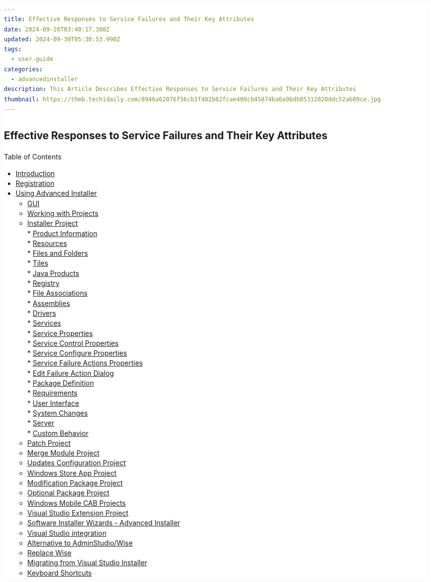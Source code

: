 ```yaml
---
title: Effective Responses to Service Failures and Their Key Attributes
date: 2024-09-26T03:40:17.300Z
updated: 2024-09-30T05:30:53.990Z
tags:
  - user-guide
categories:
  - advancedinstaller
description: This Article Describes Effective Responses to Service Failures and Their Key Attributes
thumbnail: https://thmb.techidaily.com/8946a62076f56cb3f482b82fcae409cb45874ba6a9bdb05312020ddc52ab89ce.jpg
---
```


## Effective Responses to Service Failures and Their Key Attributes

Table of Contents

* [Introduction](https://tools.techidaily.com/advancedinstaller/products/)
* [Registration](https://tools.techidaily.com/advancedinstaller/products/)
* [Using Advanced Installer](https://tools.techidaily.com/advancedinstaller/products/)  
   * [GUI](https://tools.techidaily.com/advancedinstaller/products/)  
   * [Working with Projects](https://tools.techidaily.com/advancedinstaller/products/)  
   * [Installer Project](https://tools.techidaily.com/advancedinstaller/products/)  
         * [Product Information](https://tools.techidaily.com/advancedinstaller/products/)  
         * [Resources](https://tools.techidaily.com/advancedinstaller/products/)  
                  * [Files and Folders](https://tools.techidaily.com/advancedinstaller/products/)  
                  * [Tiles](https://tools.techidaily.com/advancedinstaller/products/)  
                  * [Java Products](https://tools.techidaily.com/advancedinstaller/products/)  
                  * [Registry](https://tools.techidaily.com/advancedinstaller/products/)  
                  * [File Associations](https://tools.techidaily.com/advancedinstaller/products/)  
                  * [Assemblies](https://tools.techidaily.com/advancedinstaller/products/)  
                  * [Drivers](https://tools.techidaily.com/advancedinstaller/products/)  
                  * [Services](https://tools.techidaily.com/advancedinstaller/products/)  
                              * [Service Properties](https://tools.techidaily.com/advancedinstaller/products/)  
                              * [Service Control Properties](https://tools.techidaily.com/advancedinstaller/products/)  
                              * [Service Configure Properties](https://tools.techidaily.com/advancedinstaller/products/)  
                              * [Service Failure Actions Properties](https://tools.techidaily.com/advancedinstaller/products/)  
                                             * [Edit Failure Action Dialog](https://tools.techidaily.com/advancedinstaller/products/)  
         * [Package Definition](https://tools.techidaily.com/advancedinstaller/products/)  
         * [Requirements](https://tools.techidaily.com/advancedinstaller/products/)  
         * [User Interface](https://tools.techidaily.com/advancedinstaller/products/)  
         * [System Changes](https://tools.techidaily.com/advancedinstaller/products/)  
         * [Server](https://tools.techidaily.com/advancedinstaller/products/)  
         * [Custom Behavior](https://tools.techidaily.com/advancedinstaller/products/)  
   * [Patch Project](https://tools.techidaily.com/advancedinstaller/products/)  
   * [Merge Module Project](https://tools.techidaily.com/advancedinstaller/products/)  
   * [Updates Configuration Project](https://tools.techidaily.com/advancedinstaller/products/)  
   * [Windows Store App Project](https://tools.techidaily.com/advancedinstaller/products/)  
   * [Modification Package Project](https://tools.techidaily.com/advancedinstaller/products/)  
   * [Optional Package Project](https://tools.techidaily.com/advancedinstaller/products/)  
   * [Windows Mobile CAB Projects](https://tools.techidaily.com/advancedinstaller/products/)  
   * [Visual Studio Extension Project](https://tools.techidaily.com/advancedinstaller/products/)  
   * [Software Installer Wizards - Advanced Installer](https://tools.techidaily.com/advancedinstaller/products/)  
   * [Visual Studio integration](https://tools.techidaily.com/advancedinstaller/products/)  
   * [Alternative to AdminStudio/Wise](https://tools.techidaily.com/advancedinstaller/products/)  
   * [Replace Wise](https://tools.techidaily.com/advancedinstaller/products/)  
   * [Migrating from Visual Studio Installer](https://tools.techidaily.com/advancedinstaller/products/)  
   * [Keyboard Shortcuts](https://tools.techidaily.com/advancedinstaller/products/)  